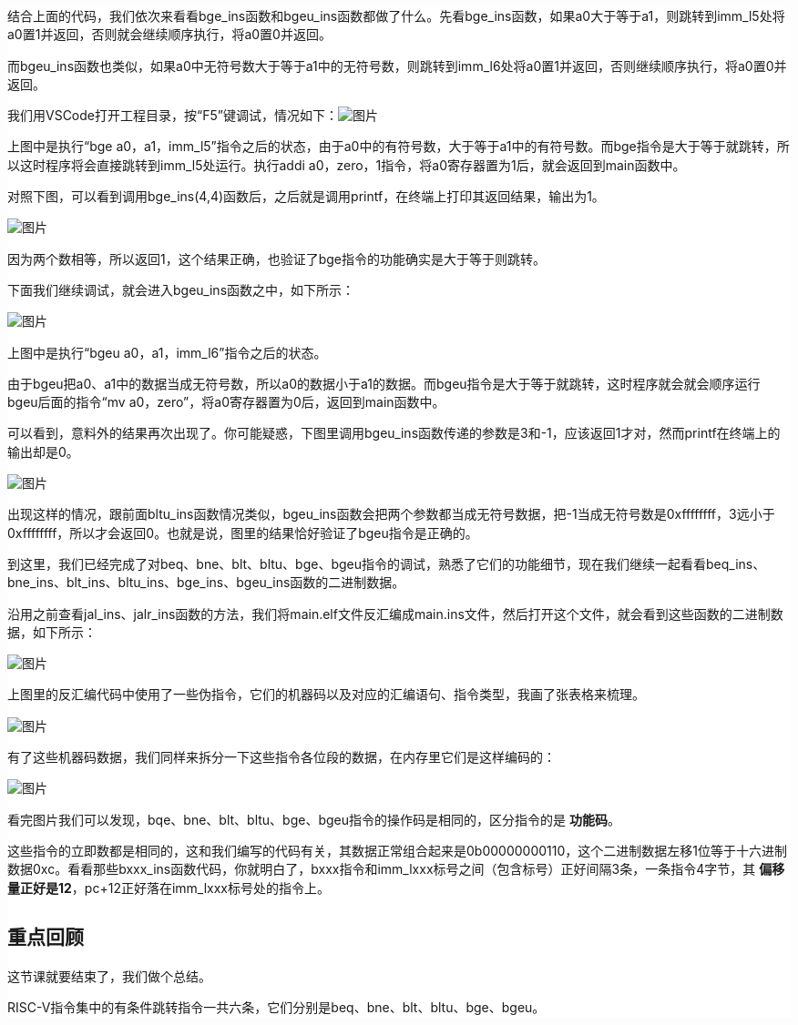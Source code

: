 结合上面的代码，我们依次来看看bge\_ins函数和bgeu\_ins函数都做了什么。先看bge\_ins函数，如果a0大于等于a1，则跳转到imm\_l5处将a0置1并返回，否则就会继续顺序执行，将a0置0并返回。

而bgeu\_ins函数也类似，如果a0中无符号数大于等于a1中的无符号数，则跳转到imm\_l6处将a0置1并返回，否则继续顺序执行，将a0置0并返回。

我们用VSCode打开工程目录，按“F5”键调试，情况如下：![图片](https://static001.geekbang.org/resource/image/36/f6/364a03d76569d5b60d121a54ddcb41f6.jpg?wh=1920x1018)

上图中是执行“bge a0，a1，imm\_l5”指令之后的状态，由于a0中的有符号数，大于等于a1中的有符号数。而bge指令是大于等于就跳转，所以这时程序将会直接跳转到imm\_l5处运行。执行addi a0，zero，1指令，将a0寄存器置为1后，就会返回到main函数中。

对照下图，可以看到调用bge\_ins(4,4)函数后，之后就是调用printf，在终端上打印其返回结果，输出为1。

![图片](https://static001.geekbang.org/resource/image/42/07/42711ec540d4a45b856692bc0fec7307.jpg?wh=1920x1018)

因为两个数相等，所以返回1，这个结果正确，也验证了bge指令的功能确实是大于等于则跳转。

下面我们继续调试，就会进入bgeu\_ins函数之中，如下所示：

![图片](https://static001.geekbang.org/resource/image/71/f8/711eeea5c7d9b26988649c80d01128f8.jpg?wh=1920x1018)

上图中是执行“bgeu a0，a1，imm\_l6”指令之后的状态。

由于bgeu把a0、a1中的数据当成无符号数，所以a0的数据小于a1的数据。而bgeu指令是大于等于就跳转，这时程序就会就会顺序运行bgeu后面的指令“mv a0，zero”，将a0寄存器置为0后，返回到main函数中。

可以看到，意料外的结果再次出现了。你可能疑惑，下图里调用bgeu\_ins函数传递的参数是3和-1，应该返回1才对，然而printf在终端上的输出却是0。

![图片](https://static001.geekbang.org/resource/image/31/fd/31c1bfab78d9e582ecd749da5e8942fd.jpg?wh=1920x1018)

出现这样的情况，跟前面bltu\_ins函数情况类似，bgeu\_ins函数会把两个参数都当成无符号数据，把-1当成无符号数是0xffffffff，3远小于0xffffffff，所以才会返回0。也就是说，图里的结果恰好验证了bgeu指令是正确的。

到这里，我们已经完成了对beq、bne、blt、bltu、bge、bgeu指令的调试，熟悉了它们的功能细节，现在我们继续一起看看beq\_ins、bne\_ins、blt\_ins、bltu\_ins、bge\_ins、bgeu\_ins函数的二进制数据。

沿用之前查看jal\_ins、jalr\_ins函数的方法，我们将main.elf文件反汇编成main.ins文件，然后打开这个文件，就会看到这些函数的二进制数据，如下所示：

![图片](https://static001.geekbang.org/resource/image/c3/65/c30f9ebfba9e4aa3ed983dd9f38d1465.jpg?wh=1920x1018)

上图里的反汇编代码中使用了一些伪指令，它们的机器码以及对应的汇编语句、指令类型，我画了张表格来梳理。

![图片](https://static001.geekbang.org/resource/image/d1/14/d19b398473be5f8441b3e9d27c55f914.jpg?wh=1920x955)

有了这些机器码数据，我们同样来拆分一下这些指令各位段的数据，在内存里它们是这样编码的：

![图片](https://static001.geekbang.org/resource/image/fd/eb/fdf6e7e41b0cd3ef02712890815506eb.jpg?wh=1920x2178)

看完图片我们可以发现，bqe、bne、blt、bltu、bge、bgeu指令的操作码是相同的，区分指令的是 **功能码**。

这些指令的立即数都是相同的，这和我们编写的代码有关，其数据正常组合起来是0b00000000110，这个二进制数据左移1位等于十六进制数据0xc。看看那些bxxx\_ins函数代码，你就明白了，bxxx指令和imm\_lxxx标号之间（包含标号）正好间隔3条，一条指令4字节，其 **偏移量正好是12**，pc+12正好落在imm\_lxxx标号处的指令上。

## 重点回顾

这节课就要结束了，我们做个总结。

RISC-V指令集中的有条件跳转指令一共六条，它们分别是beq、bne、blt、bltu、bge、bgeu。

